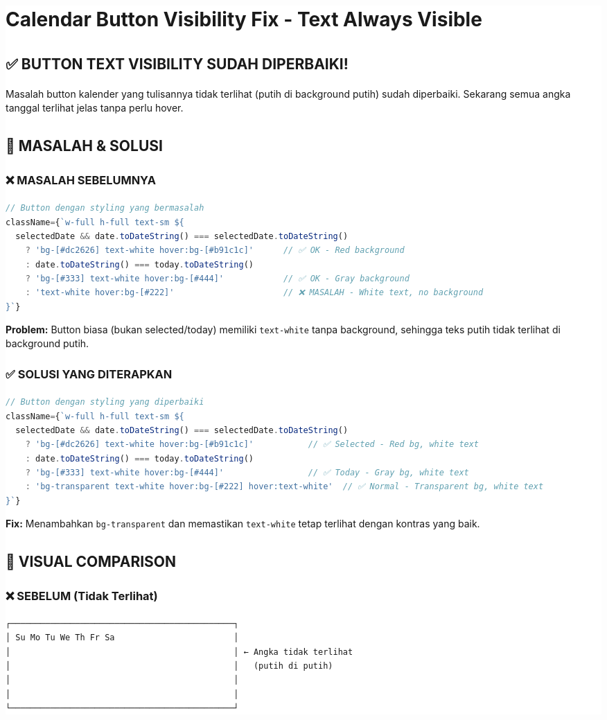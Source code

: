 # Calendar Button Visibility Fix - Text Always Visible

## ✅ **BUTTON TEXT VISIBILITY SUDAH DIPERBAIKI!**

Masalah button kalender yang tulisannya tidak terlihat (putih di background putih) sudah diperbaiki. Sekarang semua angka tanggal terlihat jelas tanpa perlu hover.

## 🔧 **MASALAH & SOLUSI**

### **❌ MASALAH SEBELUMNYA**
```typescript
// Button dengan styling yang bermasalah
className={`w-full h-full text-sm ${
  selectedDate && date.toDateString() === selectedDate.toDateString()
    ? 'bg-[#dc2626] text-white hover:bg-[#b91c1c]'      // ✅ OK - Red background
    : date.toDateString() === today.toDateString()
    ? 'bg-[#333] text-white hover:bg-[#444]'            // ✅ OK - Gray background
    : 'text-white hover:bg-[#222]'                      // ❌ MASALAH - White text, no background
}`}
```

**Problem:** Button biasa (bukan selected/today) memiliki `text-white` tanpa background, sehingga teks putih tidak terlihat di background putih.

### **✅ SOLUSI YANG DITERAPKAN**
```typescript
// Button dengan styling yang diperbaiki
className={`w-full h-full text-sm ${
  selectedDate && date.toDateString() === selectedDate.toDateString()
    ? 'bg-[#dc2626] text-white hover:bg-[#b91c1c]'           // ✅ Selected - Red bg, white text
    : date.toDateString() === today.toDateString()
    ? 'bg-[#333] text-white hover:bg-[#444]'                 // ✅ Today - Gray bg, white text
    : 'bg-transparent text-white hover:bg-[#222] hover:text-white'  // ✅ Normal - Transparent bg, white text
}`}
```

**Fix:** Menambahkan `bg-transparent` dan memastikan `text-white` tetap terlihat dengan kontras yang baik.

## 🎨 **VISUAL COMPARISON**

### **❌ SEBELUM (Tidak Terlihat)**
```
┌─────────────────────────────────────────────┐
│ Su Mo Tu We Th Fr Sa                        │
│                                             │ ← Angka tidak terlihat
│                                             │   (putih di putih)
│                                             │
│                                             │
└─────────────────────────────────────────────┘
```
